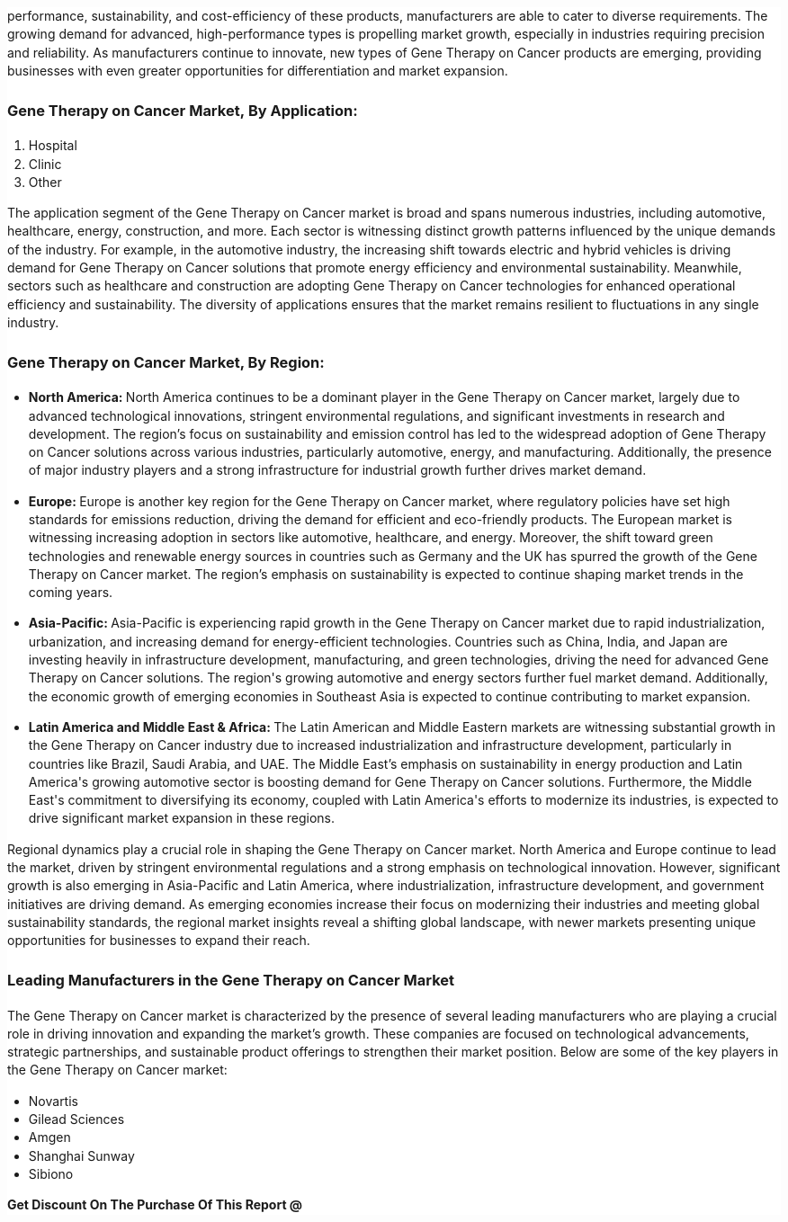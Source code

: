performance, sustainability, and cost-efficiency of these products, manufacturers are able to cater to diverse requirements. The growing demand for advanced, high-performance types is propelling market growth, especially in industries requiring precision and reliability. As manufacturers continue to innovate, new types of Gene Therapy on Cancer products are emerging, providing businesses with even greater opportunities for differentiation and market expansion.</p><h3>Gene Therapy on Cancer Market,&nbsp;By Application:</h3><ol><li>Hospital<li> Clinic<li> Other</li></ol><p>The application segment of the Gene Therapy on Cancer market is broad and spans numerous industries, including automotive, healthcare, energy, construction, and more. Each sector is witnessing distinct growth patterns influenced by the unique demands of the industry. For example, in the automotive industry, the increasing shift towards electric and hybrid vehicles is driving demand for Gene Therapy on Cancer solutions that promote energy efficiency and environmental sustainability. Meanwhile, sectors such as healthcare and construction are adopting Gene Therapy on Cancer technologies for enhanced operational efficiency and sustainability. The diversity of applications ensures that the market remains resilient to fluctuations in any single industry.</p><h3>Gene Therapy on Cancer Market, By Region:</h3><ul><li><p><strong>North America:&nbsp;</strong>North America continues to be a dominant player in the Gene Therapy on Cancer market, largely due to advanced technological innovations, stringent environmental regulations, and significant investments in research and development. The region&rsquo;s focus on sustainability and emission control has led to the widespread adoption of Gene Therapy on Cancer solutions across various industries, particularly automotive, energy, and manufacturing. Additionally, the presence of major industry players and a strong infrastructure for industrial growth further drives market demand.</p></li><li><p><strong><strong>Europe:&nbsp;</strong></strong>Europe is another key region for the Gene Therapy on Cancer market, where regulatory policies have set high standards for emissions reduction, driving the demand for efficient and eco-friendly products. The European market is witnessing increasing adoption in sectors like automotive, healthcare, and energy. Moreover, the shift toward green technologies and renewable energy sources in countries such as Germany and the UK has spurred the growth of the Gene Therapy on Cancer market. The region&rsquo;s emphasis on sustainability is expected to continue shaping market trends in the coming years.</p></li><li><p><strong><strong>Asia-Pacific:&nbsp;</strong></strong>Asia-Pacific is experiencing rapid growth in the Gene Therapy on Cancer market due to rapid industrialization, urbanization, and increasing demand for energy-efficient technologies. Countries such as China, India, and Japan are investing heavily in infrastructure development, manufacturing, and green technologies, driving the need for advanced Gene Therapy on Cancer solutions. The region's growing automotive and energy sectors further fuel market demand. Additionally, the economic growth of emerging economies in Southeast Asia is expected to continue contributing to market expansion.</p></li><li><p><strong><strong>Latin America and Middle East &amp; Africa:&nbsp;</strong></strong>The Latin American and Middle Eastern markets are witnessing substantial growth in the Gene Therapy on Cancer industry due to increased industrialization and infrastructure development, particularly in countries like Brazil, Saudi Arabia, and UAE. The Middle East&rsquo;s emphasis on sustainability in energy production and Latin America's growing automotive sector is boosting demand for Gene Therapy on Cancer solutions. Furthermore, the Middle East's commitment to diversifying its economy, coupled with Latin America's efforts to modernize its industries, is expected to drive significant market expansion in these regions.</p></li></ul><p>Regional dynamics play a crucial role in shaping the Gene Therapy on Cancer market. North America and Europe continue to lead the market, driven by stringent environmental regulations and a strong emphasis on technological innovation. However, significant growth is also emerging in Asia-Pacific and Latin America, where industrialization, infrastructure development, and government initiatives are driving demand. As emerging economies increase their focus on modernizing their industries and meeting global sustainability standards, the regional market insights reveal a shifting global landscape, with newer markets presenting unique opportunities for businesses to expand their reach.</p><h3><strong>Leading Manufacturers in the Gene Therapy on Cancer Market</strong></h3><p>The Gene Therapy on Cancer market is characterized by the presence of several leading manufacturers who are playing a crucial role in driving innovation and expanding the market&rsquo;s growth. These companies are focused on technological advancements, strategic partnerships, and sustainable product offerings to strengthen their market position. Below are some of the key players in the Gene Therapy on Cancer market:</p></div><div class="article-main__content" data-test-id="publishing-text-block"><ul><li><span class="">Novartis<li> Gilead Sciences<li> Amgen<li> Shanghai Sunway<li> Sibiono</span></li></ul></div><div class="article-main__content" data-test-id="publishing-text-block"><p><span class="font-[700]"><strong>Get Discount On The Purchase Of This Report @</strong>